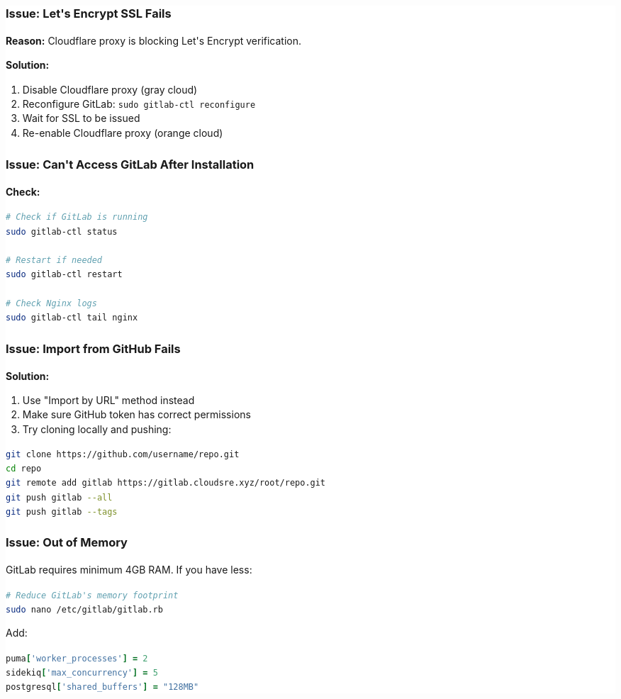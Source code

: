 ### Issue: Let's Encrypt SSL Fails

**Reason:** Cloudflare proxy is blocking Let's Encrypt verification.

**Solution:**

1. Disable Cloudflare proxy (gray cloud)
2. Reconfigure GitLab: `sudo gitlab-ctl reconfigure`
3. Wait for SSL to be issued
4. Re-enable Cloudflare proxy (orange cloud)

### Issue: Can't Access GitLab After Installation

**Check:**

```bash
# Check if GitLab is running
sudo gitlab-ctl status

# Restart if needed
sudo gitlab-ctl restart

# Check Nginx logs
sudo gitlab-ctl tail nginx
```

### Issue: Import from GitHub Fails

**Solution:**

1. Use "Import by URL" method instead
2. Make sure GitHub token has correct permissions
3. Try cloning locally and pushing:

```bash
git clone https://github.com/username/repo.git
cd repo
git remote add gitlab https://gitlab.cloudsre.xyz/root/repo.git
git push gitlab --all
git push gitlab --tags
```

### Issue: Out of Memory

GitLab requires minimum 4GB RAM. If you have less:

```bash
# Reduce GitLab's memory footprint
sudo nano /etc/gitlab/gitlab.rb
```

Add:

```ruby
puma['worker_processes'] = 2
sidekiq['max_concurrency'] = 5
postgresql['shared_buffers'] = "128MB"
```
